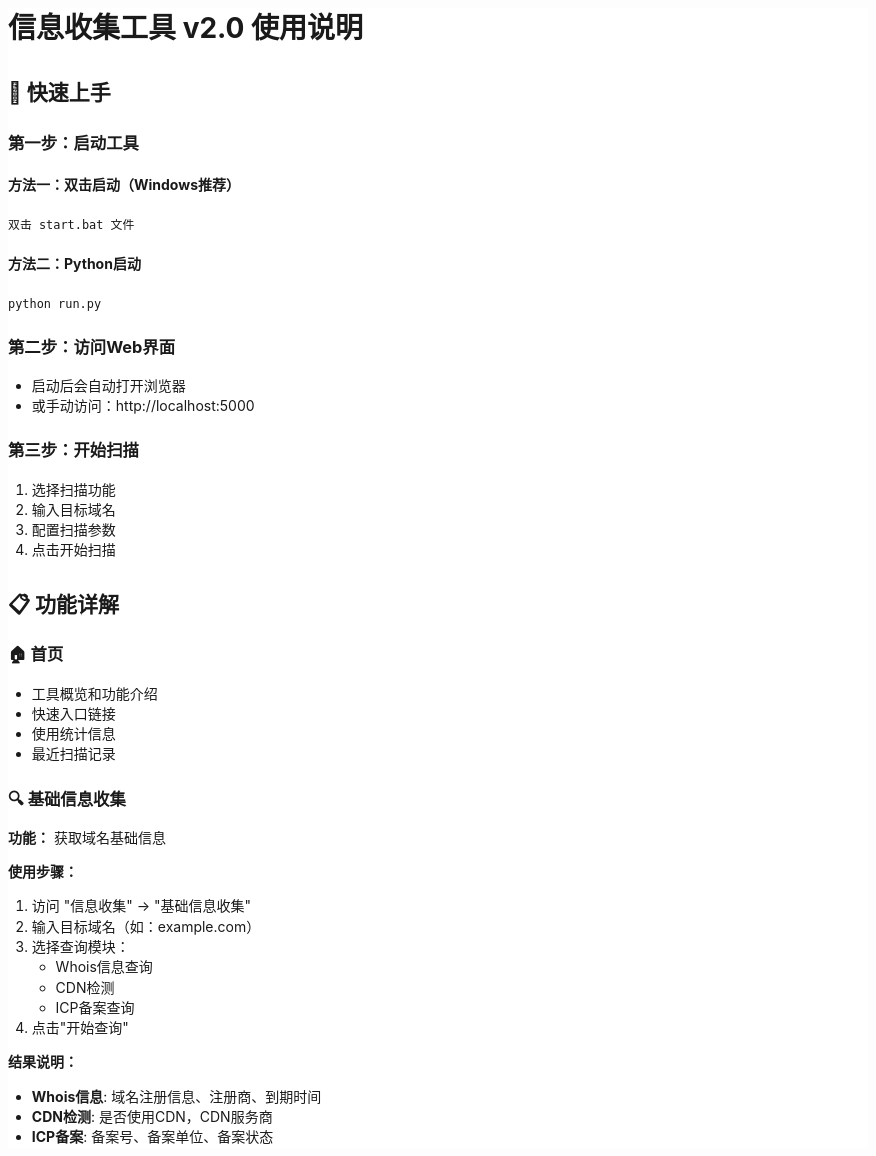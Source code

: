 # 信息收集工具 v2.0 使用说明

## 🎯 快速上手

### 第一步：启动工具

#### 方法一：双击启动（Windows推荐）
```
双击 start.bat 文件
```

#### 方法二：Python启动
```bash
python run.py
```

### 第二步：访问Web界面
- 启动后会自动打开浏览器
- 或手动访问：http://localhost:5000

### 第三步：开始扫描
1. 选择扫描功能
2. 输入目标域名
3. 配置扫描参数
4. 点击开始扫描

## 📋 功能详解

### 🏠 首页
- 工具概览和功能介绍
- 快速入口链接
- 使用统计信息
- 最近扫描记录

### 🔍 基础信息收集
**功能：** 获取域名基础信息

**使用步骤：**
1. 访问 "信息收集" → "基础信息收集"
2. 输入目标域名（如：example.com）
3. 选择查询模块：
   - Whois信息查询
   - CDN检测
   - ICP备案查询
4. 点击"开始查询"

**结果说明：**
- **Whois信息**: 域名注册信息、注册商、到期时间
- **CDN检测**: 是否使用CDN，CDN服务商
- **ICP备案**: 备案号、备案单位、备案状态
